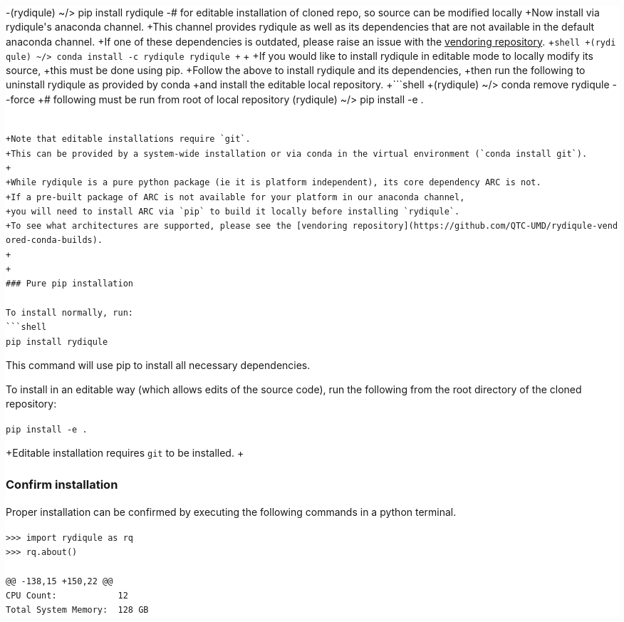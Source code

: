 -(rydiqule) ~/> pip install rydiqule
-# for editable installation of cloned repo, so source can be modified locally
+Now install via rydiqule's anaconda channel.
+This channel provides rydiqule as well as its dependencies that are not available in the default anaconda channel.
+If one of these dependencies is outdated, please raise an issue with the [vendoring repository](https://github.com/QTC-UMD/rydiqule-vendored-conda-builds).
+```shell
+(rydiqule) ~/> conda install -c rydiqule rydiqule
+```
+
+If you would like to install rydiqule in editable mode to locally modify its source,
+this must be done using pip.
+Follow the above to install rydiqule and its dependencies,
+then run the following to uninstall rydiqule as provided by conda
+and install the editable local repository.
+```shell
+(rydiqule) ~/> conda remove rydiqule --force
+# following must be run from root of local repository
 (rydiqule) ~/> pip install -e .
 ```
 
+Note that editable installations require `git`.
+This can be provided by a system-wide installation or via conda in the virtual environment (`conda install git`).
+
+While rydiqule is a pure python package (ie it is platform independent), its core dependency ARC is not.
+If a pre-built package of ARC is not available for your platform in our anaconda channel,
+you will need to install ARC via `pip` to build it locally before installing `rydiqule`.
+To see what architectures are supported, please see the [vendoring repository](https://github.com/QTC-UMD/rydiqule-vendored-conda-builds).
+
+
 ### Pure pip installation
 
 To install normally, run:
 ```shell
 pip install rydiqule
 ```
 This command will use pip to install all necessary dependencies.
 
 To install in an editable way (which allows edits of the source code),
 run the following from the root directory of the cloned repository:
 ```shell
 pip install -e .
 ```
 
+Editable installation requires `git` to be installed.
+
 ### Confirm installation
 
 Proper installation can be confirmed by executing the following commands in a python terminal.
 ```shell
 >>> import rydiqule as rq
 >>> rq.about()
 
@@ -138,15 +150,22 @@
 CPU Count:            12
 Total System Memory:  128 GB
 ```
 
